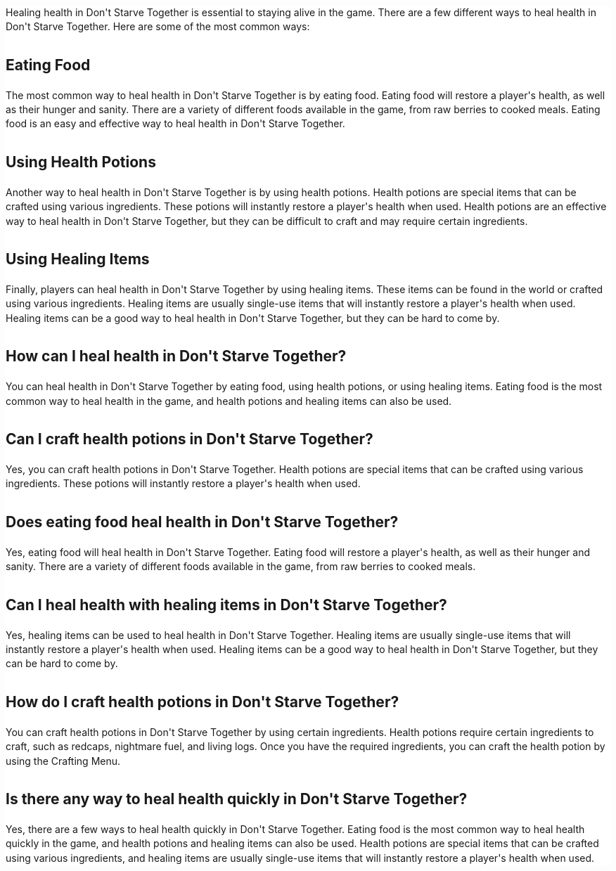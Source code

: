

Healing health in Don't Starve Together is essential to staying alive in the game. There are a few different ways to heal health in Don't Starve Together. Here are some of the most common ways:

<h2> Eating Food </h2>

The most common way to heal health in Don't Starve Together is by eating food. Eating food will restore a player's health, as well as their hunger and sanity. There are a variety of different foods available in the game, from raw berries to cooked meals. Eating food is an easy and effective way to heal health in Don't Starve Together.

<h2> Using Health Potions </h2>

Another way to heal health in Don't Starve Together is by using health potions. Health potions are special items that can be crafted using various ingredients. These potions will instantly restore a player's health when used. Health potions are an effective way to heal health in Don't Starve Together, but they can be difficult to craft and may require certain ingredients.

<h2> Using Healing Items </h2>

Finally, players can heal health in Don't Starve Together by using healing items. These items can be found in the world or crafted using various ingredients. Healing items are usually single-use items that will instantly restore a player's health when used. Healing items can be a good way to heal health in Don't Starve Together, but they can be hard to come by.



<h2> How can I heal health in Don't Starve Together? </h2>

You can heal health in Don't Starve Together by eating food, using health potions, or using healing items. Eating food is the most common way to heal health in the game, and health potions and healing items can also be used.

<h2> Can I craft health potions in Don't Starve Together? </h2>

Yes, you can craft health potions in Don't Starve Together. Health potions are special items that can be crafted using various ingredients. These potions will instantly restore a player's health when used.

<h2> Does eating food heal health in Don't Starve Together? </h2>

Yes, eating food will heal health in Don't Starve Together. Eating food will restore a player's health, as well as their hunger and sanity. There are a variety of different foods available in the game, from raw berries to cooked meals.

<h2> Can I heal health with healing items in Don't Starve Together? </h2>

Yes, healing items can be used to heal health in Don't Starve Together. Healing items are usually single-use items that will instantly restore a player's health when used. Healing items can be a good way to heal health in Don't Starve Together, but they can be hard to come by.

<h2> How do I craft health potions in Don't Starve Together? </h2>

You can craft health potions in Don't Starve Together by using certain ingredients. Health potions require certain ingredients to craft, such as redcaps, nightmare fuel, and living logs. Once you have the required ingredients, you can craft the health potion by using the Crafting Menu.

<h2> Is there any way to heal health quickly in Don't Starve Together? </h2>

Yes, there are a few ways to heal health quickly in Don't Starve Together. Eating food is the most common way to heal health quickly in the game, and health potions and healing items can also be used. Health potions are special items that can be crafted using various ingredients, and healing items are usually single-use items that will instantly restore a player's health when used.
